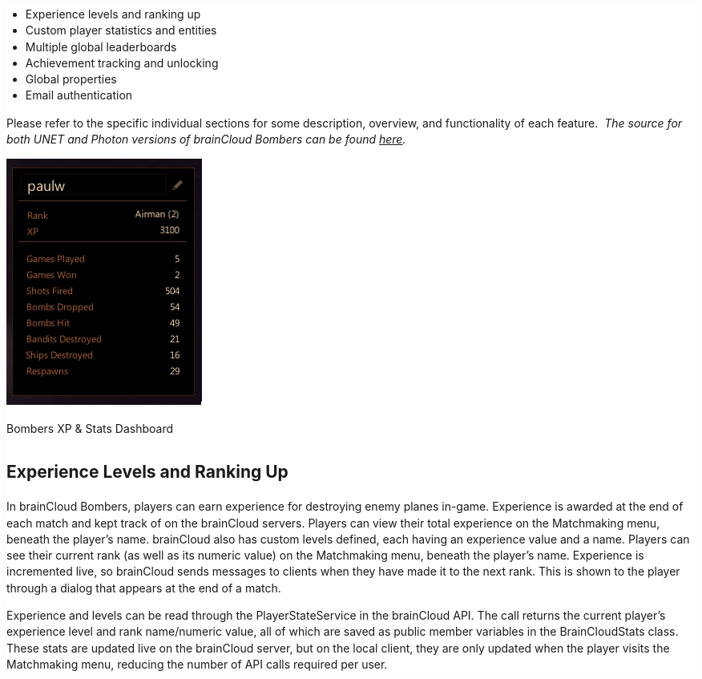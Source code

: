 - Experience levels and ranking up
- Custom player statistics and entities
- Multiple global leaderboards
- Achievement tracking and unlocking
- Global properties
- Email authentication

Please refer to the specific individual sections for some description, overview, and functionality of each feature.  _The source for both UNET and Photon versions of brainCloud Bombers can be found [here](https://github.com/getbraincloud/UnityExamples)._

![Dash_XP_and_Stats](images/Dash_XP_and_Stats.png)

Bombers XP & Stats Dashboard

## **Experience Levels and Ranking Up**

In brainCloud Bombers, players can earn experience for destroying enemy planes in-game. Experience is awarded at the end of each match and kept track of on the brainCloud servers. Players can view their total experience on the Matchmaking menu, beneath the player’s name. brainCloud also has custom levels defined, each having an experience value and a name. Players can see their current rank (as well as its numeric value) on the Matchmaking menu, beneath the player’s name. Experience is incremented live, so brainCloud sends messages to clients when they have made it to the next rank. This is shown to the player through a dialog that appears at the end of a match.

Experience and levels can be read through the PlayerStateService in the brainCloud API. The call returns the current player’s experience level and rank name/numeric value, all of which are saved as public member variables in the BrainCloudStats class. These stats are updated live on the brainCloud server, but on the local client, they are only updated when the player visits the Matchmaking menu, reducing the number of API calls required per user.
